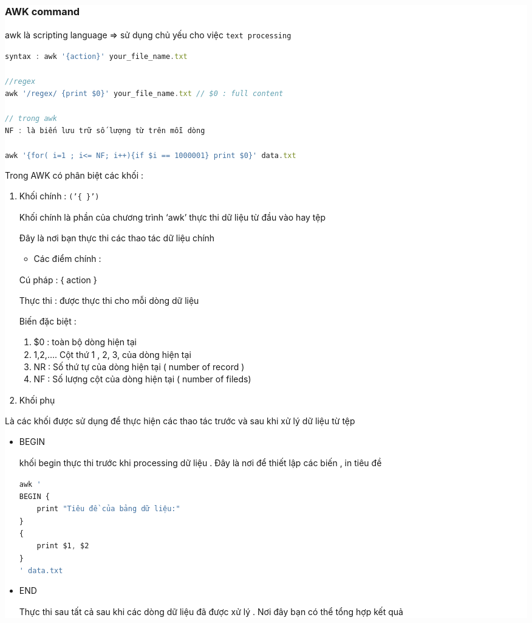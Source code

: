 ### AWK command

awk là scripting language ⇒ sử dụng chủ yếu cho việc `text processing` 

```jsx
syntax : awk '{action}' your_file_name.txt 

//regex 
awk '/regex/ {print $0}' your_file_name.txt // $0 : full content 

// trong awk 
NF : là biến lưu trữ số lượng từ trên mỗi dòng 

awk '{for( i=1 ; i<= NF; i++){if $i == 1000001} print $0}' data.txt
```

Trong AWK có phân biệt các khối :

1. Khối chính :  `(’{ }’)`
    
    Khối chính là phần của chương trình ‘awk’  thực thi dữ liệu từ đầu vào hay tệp 
    
    Đây là nơi bạn thực thi các thao tác dữ liệu chính 
    
    - Các điểm chính :
    
    Cú pháp : { action }
    
    Thực thi  : được thực thi cho mỗi dòng dữ liệu 
    
    Biến đặc biệt : 
    
    1. $0 :  toàn bộ dòng hiện tại 
    2. $1,$2,…. Cột thứ 1 , 2, 3, của dòng hiện tại 
    3. NR : Số thứ tự của dòng hiện tại ( number of record )  
    4. NF : Số lượng cột của dòng hiện tại ( number of fileds) 
2. Khối phụ 

Là các khối được sử dụng để thực hiện các thao tác trước và sau khi xử lý dữ liệu từ tệp 

- BEGIN
    
    khối begin thực thi trước khi processing dữ liệu . Đây là nơi để thiết lập các biến , in tiêu đề 
    
    ```jsx
    awk '
    BEGIN {
        print "Tiêu đề của bảng dữ liệu:"
    }
    {
        print $1, $2
    }
    ' data.txt
    
    ```
    
- END
    
    Thực thi sau tất cả sau khi các dòng dữ liệu đã được xử lý . Nơi đây bạn có thể tổng hợp kết quả 
    